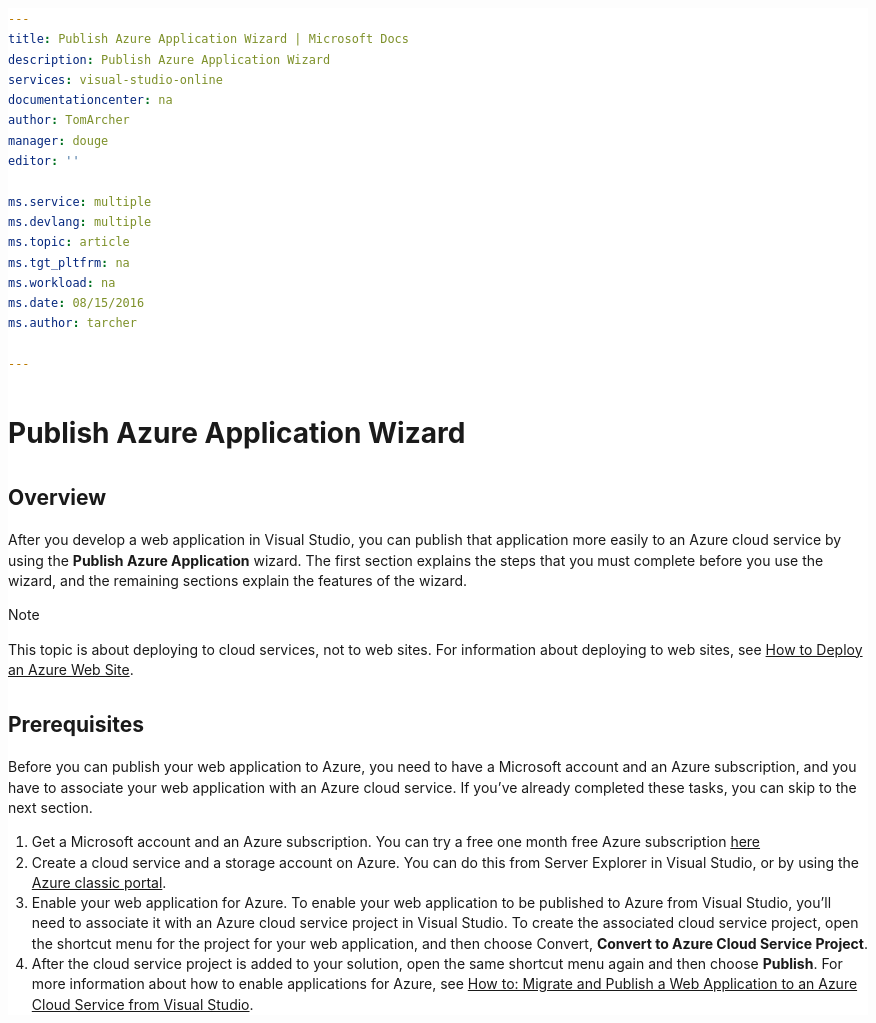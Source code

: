 ```yaml
---
title: Publish Azure Application Wizard | Microsoft Docs
description: Publish Azure Application Wizard
services: visual-studio-online
documentationcenter: na
author: TomArcher
manager: douge
editor: ''

ms.service: multiple
ms.devlang: multiple
ms.topic: article
ms.tgt_pltfrm: na
ms.workload: na
ms.date: 08/15/2016
ms.author: tarcher

---
```

# Publish Azure Application Wizard
## Overview
After you develop a web application in Visual Studio, you can publish that application more easily to an Azure cloud service by using the **Publish Azure Application** wizard. The first section explains the steps that you must complete before you use the wizard, and the remaining sections explain the features of the wizard.

> [!NOTE]
> This topic is about deploying to cloud services, not to web sites. For information about deploying to web sites, see [How to Deploy an Azure Web Site](https://social.msdn.microsoft.com/Search/windowsazure?query=How%20to%20Deploy%20an%20Azure%20Web%20Site&Refinement=138&ac=4#refinementChanges=117&pageNumber=1&showMore=false).
> 
> 

## Prerequisites
Before you can publish your web application to Azure, you need to have a Microsoft account and an Azure subscription, and you have to associate your web application with an Azure cloud service. If you’ve already completed these tasks, you can skip to the next section.

1. Get a Microsoft account and an Azure subscription. You can try a free one month free Azure subscription [here](https://azure.microsoft.com/pricing/free-trial/)
2. Create a cloud service and a storage account on Azure. You can do this from Server Explorer in Visual Studio, or by using the [Azure classic portal](http://go.microsoft.com/fwlink/?LinkID=213885).
3. Enable your web application for Azure. To enable your web application to be published to Azure from Visual Studio, you’ll need to associate it with an Azure cloud service project in Visual Studio. To create the associated cloud service project, open the shortcut menu for the project for your web application, and then choose Convert, **Convert to Azure Cloud Service Project**.
4. After the cloud service project is added to your solution, open the same shortcut menu again and then choose **Publish**. For more information about how to enable applications for Azure, see [How to: Migrate and Publish a Web Application to an Azure Cloud Service from Visual Studio](https://msdn.microsoft.com/library/azure/hh420322.aspx).

